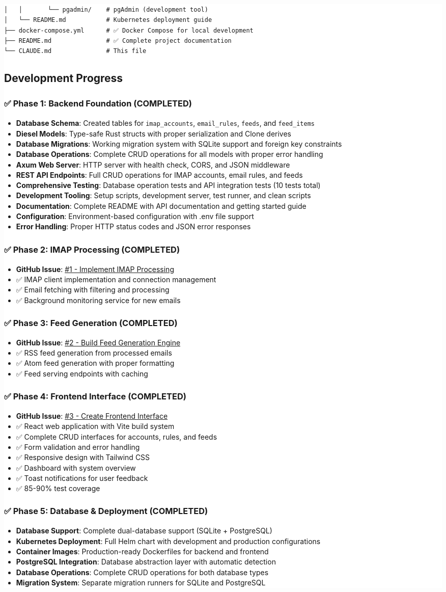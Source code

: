 ```
│   │       └── pgadmin/    # pgAdmin (development tool)
│   └── README.md           # Kubernetes deployment guide
├── docker-compose.yml      # ✅ Docker Compose for local development
├── README.md               # ✅ Complete project documentation
└── CLAUDE.md               # This file
```

## Development Progress

### ✅ Phase 1: Backend Foundation (COMPLETED)
- **Database Schema**: Created tables for `imap_accounts`, `email_rules`, `feeds`, and `feed_items`
- **Diesel Models**: Type-safe Rust structs with proper serialization and Clone derives
- **Database Migrations**: Working migration system with SQLite support and foreign key constraints
- **Database Operations**: Complete CRUD operations for all models with proper error handling
- **Axum Web Server**: HTTP server with health check, CORS, and JSON middleware
- **REST API Endpoints**: Full CRUD operations for IMAP accounts, email rules, and feeds
- **Comprehensive Testing**: Database operation tests and API integration tests (10 tests total)
- **Development Tooling**: Setup scripts, development server, test runner, and clean scripts
- **Documentation**: Complete README with API documentation and getting started guide
- **Configuration**: Environment-based configuration with .env file support
- **Error Handling**: Proper HTTP status codes and JSON error responses

### ✅ Phase 2: IMAP Processing (COMPLETED)
- **GitHub Issue**: [#1 - Implement IMAP Processing](https://github.com/matburt/mail2feed/issues/1)
- ✅ IMAP client implementation and connection management
- ✅ Email fetching with filtering and processing
- ✅ Background monitoring service for new emails

### ✅ Phase 3: Feed Generation (COMPLETED)
- **GitHub Issue**: [#2 - Build Feed Generation Engine](https://github.com/matburt/mail2feed/issues/2)
- ✅ RSS feed generation from processed emails
- ✅ Atom feed generation with proper formatting
- ✅ Feed serving endpoints with caching

### ✅ Phase 4: Frontend Interface (COMPLETED)
- **GitHub Issue**: [#3 - Create Frontend Interface](https://github.com/matburt/mail2feed/issues/3)
- ✅ React web application with Vite build system
- ✅ Complete CRUD interfaces for accounts, rules, and feeds
- ✅ Form validation and error handling
- ✅ Responsive design with Tailwind CSS
- ✅ Dashboard with system overview
- ✅ Toast notifications for user feedback
- ✅ 85-90% test coverage

### ✅ Phase 5: Database & Deployment (COMPLETED)
- **Database Support**: Complete dual-database support (SQLite + PostgreSQL)
- **Kubernetes Deployment**: Full Helm chart with development and production configurations
- **Container Images**: Production-ready Dockerfiles for backend and frontend
- **PostgreSQL Integration**: Database abstraction layer with automatic detection
- **Database Operations**: Complete CRUD operations for both database types
- **Migration System**: Separate migration runners for SQLite and PostgreSQL
